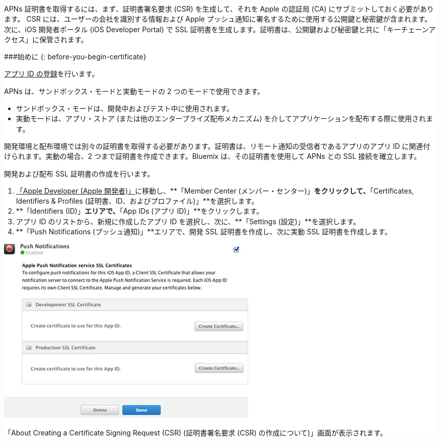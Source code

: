 APNs 証明書を取得するには、まず、証明書署名要求 (CSR) を生成して、それを Apple の認証局 (CA) にサブミットしておく必要があります。
CSR には、ユーザーの会社を識別する情報および Apple プッシュ通知に署名するために使用する公開鍵と秘密鍵が含まれます。次に、iOS 開発者ポータル (iOS Developer Portal) で SSL 証明書を生成します。証明書は、公開鍵および秘密鍵と共に「キーチェーンアクセス」に保管されます。


###始めに
{: before-you-begin-certificate}

[アプリ ID の登録](#create-push-credentials-apns-register)を行います。

APNs は、サンドボックス・モードと実動モードの 2 つのモードで使用できます。

* サンドボックス・モードは、開発中およびテスト中に使用されます。
* 実動モードは、アプリ・ストア (または他のエンタープライズ配布メカニズム) を介してアプリケーションを配布する際に使用されます。

開発環境と配布環境では別々の証明書を取得する必要があります。証明書は、リモート通知の受信者であるアプリのアプリ ID に関連付けられます。実動の場合、2 つまで証明書を作成できます。Bluemix は、その証明書を使用して APNs との SSL 接続を確立します。


開発および配布 SSL 証明書の作成を行います。


1. [「Apple Developer (Apple 開発者)」](https://developer.apple.com)に移動し、**「Member Center (メンバー・センター)」**をクリックして、**「Certificates, Identifiers & Profiles (証明書、ID、およびプロファイル)」**を選択します。
2. **「Identifiers (ID)」**エリアで、**「App IDs (アプリ ID)」**をクリックします。
3. アプリ ID のリストから、新規に作成したアプリ ID を選択し、次に、**「Settings (設定)」**を選択します。
4. **「Push Notifications (プッシュ通知)」**エリアで、開発 SSL 証明書を作成し、次に実動 SSL 証明書を作成します。

![プッシュ通知 SSL 証明書](images/certificate_createssl.jpg)

「About Creating a Certificate Signing Request (CSR) (証明書署名要求 (CSR) の作成について)」画面が表示されます。
